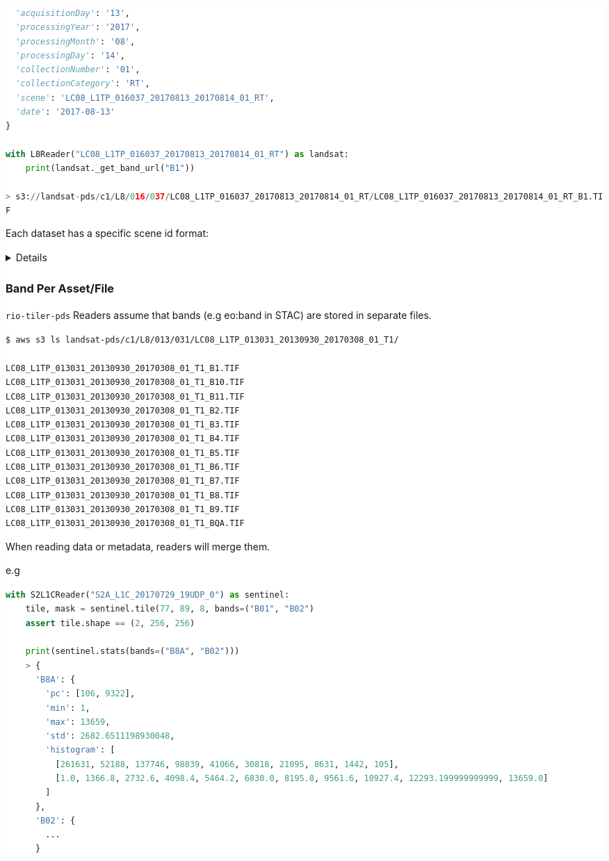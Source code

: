 ```python
  'acquisitionDay': '13',
  'processingYear': '2017',
  'processingMonth': '08',
  'processingDay': '14',
  'collectionNumber': '01',
  'collectionCategory': 'RT',
  'scene': 'LC08_L1TP_016037_20170813_20170814_01_RT',
  'date': '2017-08-13'
}

with L8Reader("LC08_L1TP_016037_20170813_20170814_01_RT") as landsat:
    print(landsat._get_band_url("B1"))

> s3://landsat-pds/c1/L8/016/037/LC08_L1TP_016037_20170813_20170814_01_RT/LC08_L1TP_016037_20170813_20170814_01_RT_B1.TIF
```

Each dataset has a specific scene id format:

<details></details>

### Band Per Asset/File

`rio-tiler-pds` Readers assume that bands (e.g eo:band in STAC) are stored in separate files.

```bash
$ aws s3 ls landsat-pds/c1/L8/013/031/LC08_L1TP_013031_20130930_20170308_01_T1/

LC08_L1TP_013031_20130930_20170308_01_T1_B1.TIF
LC08_L1TP_013031_20130930_20170308_01_T1_B10.TIF
LC08_L1TP_013031_20130930_20170308_01_T1_B11.TIF
LC08_L1TP_013031_20130930_20170308_01_T1_B2.TIF
LC08_L1TP_013031_20130930_20170308_01_T1_B3.TIF
LC08_L1TP_013031_20130930_20170308_01_T1_B4.TIF
LC08_L1TP_013031_20130930_20170308_01_T1_B5.TIF
LC08_L1TP_013031_20130930_20170308_01_T1_B6.TIF
LC08_L1TP_013031_20130930_20170308_01_T1_B7.TIF
LC08_L1TP_013031_20130930_20170308_01_T1_B8.TIF
LC08_L1TP_013031_20130930_20170308_01_T1_B9.TIF
LC08_L1TP_013031_20130930_20170308_01_T1_BQA.TIF
```

When reading data or metadata, readers will merge them.

e.g
```python
with S2L1CReader("S2A_L1C_20170729_19UDP_0") as sentinel:
    tile, mask = sentinel.tile(77, 89, 8, bands=("B01", "B02")
    assert tile.shape == (2, 256, 256)

    print(sentinel.stats(bands=("B8A", "B02")))
    > {
      'B8A': {
        'pc': [106, 9322],
        'min': 1,
        'max': 13659,
        'std': 2682.6511198930048,
        'histogram': [
          [261631, 52188, 137746, 98039, 41066, 30818, 21095, 8631, 1442, 105],
          [1.0, 1366.8, 2732.6, 4098.4, 5464.2, 6830.0, 8195.8, 9561.6, 10927.4, 12293.199999999999, 13659.0]
        ]
      },
      'B02': {
        ...
      }
```